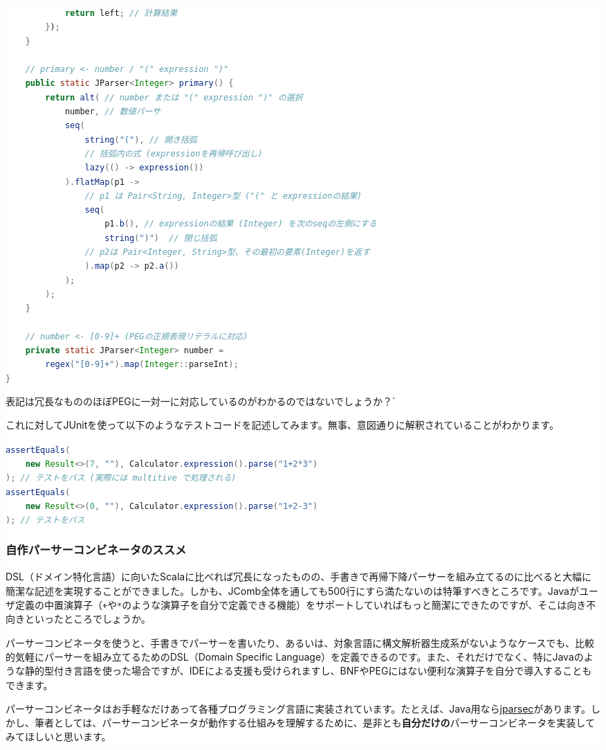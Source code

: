 ```java
            return left; // 計算結果
        });
    }

    // primary <- number / "(" expression ")"
    public static JParser<Integer> primary() {
        return alt( // number または "(" expression ")" の選択
            number, // 数値パーサ
            seq(
                string("("), // 開き括弧
                // 括弧内の式 (expressionを再帰呼び出し)
                lazy(() -> expression()) 
            ).flatMap(p1 -> 
                // p1 は Pair<String, Integer>型 ("(" と expressionの結果)
                seq(
                    p1.b(), // expressionの結果 (Integer) を次のseqの左側にする
                    string(")")  // 閉じ括弧
                // p2は Pair<Integer, String>型、その最初の要素(Integer)を返す
                ).map(p2 -> p2.a())
            );
        );
    }
    
    // number <- [0-9]+ (PEGの正規表現リテラルに対応)
    private static JParser<Integer> number = 
        regex("[0-9]+").map(Integer::parseInt);
}
```

表記は冗長なもののほぼPEGに一対一に対応しているのがわかるのではないでしょうか？`

これに対してJUnitを使って以下のようなテストコードを記述してみます。無事、意図通りに解釈されていることがわかります。

```java
assertEquals(
    new Result<>(7, ""), Calculator.expression().parse("1+2*3")
); // テストをパス (実際には multitive で処理される)
assertEquals(
    new Result<>(0, ""), Calculator.expression().parse("1+2-3")
); // テストをパス
```

### 自作パーサーコンビネータのススメ

DSL（ドメイン特化言語）に向いたScalaに比べれば冗長になったものの、手書きで再帰下降パーサーを組み立てるのに比べると大幅に簡潔な記述を実現することができました。しかも、JComb全体を通しても500行にすら満たないのは特筆すべきところです。Javaがユーザ定義の中置演算子（`+`や`*`のような演算子を自分で定義できる機能）をサポートしていればもっと簡潔にできたのですが、そこは向き不向きといったところでしょうか。

パーサーコンビネータを使うと、手書きでパーサーを書いたり、あるいは、対象言語に構文解析器生成系がないようなケースでも、比較的気軽にパーサーを組み立てるためのDSL（Domain Specific Language）を定義できるのです。また、それだけでなく、特にJavaのような静的型付き言語を使った場合ですが、IDEによる支援も受けられますし、BNFやPEGにはない便利な演算子を自分で導入することもできます。

パーサーコンビネータはお手軽なだけあって各種プログラミング言語に実装されています。たとえば、Java用なら[jparsec](https://github.com/jparsec/jparsec)があります。しかし、筆者としては、パーサーコンビネータが動作する仕組みを理解するために、是非とも**自分だけの**パーサーコンビネータを実装してみてほしいと思います。
